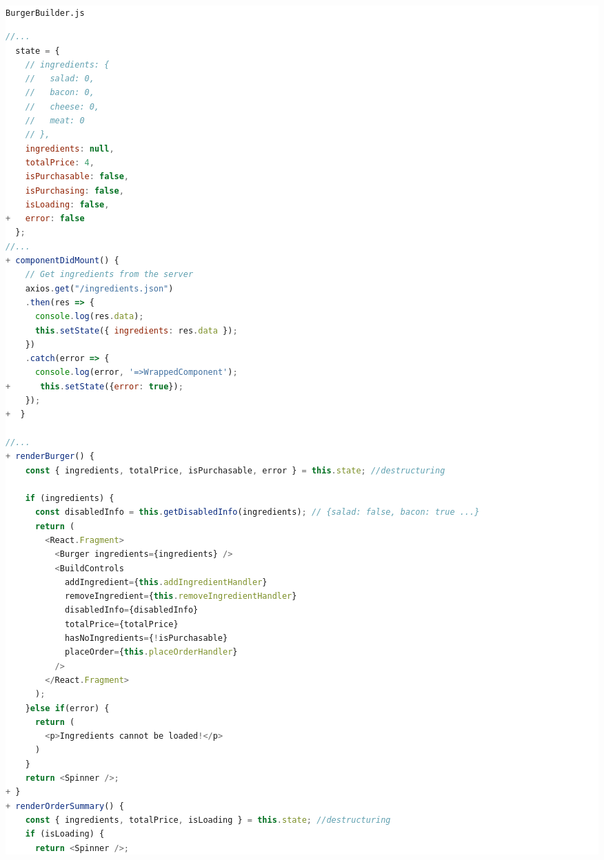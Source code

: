 ```js

```

`BurgerBuilder.js` 
```js
//...
  state = {
    // ingredients: {
    //   salad: 0,
    //   bacon: 0,
    //   cheese: 0,
    //   meat: 0
    // },
    ingredients: null,
    totalPrice: 4,
    isPurchasable: false,
    isPurchasing: false,
    isLoading: false,
+   error: false
  };
//...
+ componentDidMount() {
    // Get ingredients from the server
    axios.get("/ingredients.json")
    .then(res => {
      console.log(res.data);
      this.setState({ ingredients: res.data });
    })
    .catch(error => { 
      console.log(error, '=>WrappedComponent');
+      this.setState({error: true});
    });
+  }

//...
+ renderBurger() {
    const { ingredients, totalPrice, isPurchasable, error } = this.state; //destructuring

    if (ingredients) {
      const disabledInfo = this.getDisabledInfo(ingredients); // {salad: false, bacon: true ...}
      return (
        <React.Fragment>
          <Burger ingredients={ingredients} />
          <BuildControls
            addIngredient={this.addIngredientHandler}
            removeIngredient={this.removeIngredientHandler}
            disabledInfo={disabledInfo}
            totalPrice={totalPrice}
            hasNoIngredients={!isPurchasable}
            placeOrder={this.placeOrderHandler}
          />
        </React.Fragment>
      );
    }else if(error) {
      return (
        <p>Ingredients cannot be loaded!</p>
      )
    }
    return <Spinner />;
+ }
+ renderOrderSummary() {
    const { ingredients, totalPrice, isLoading } = this.state; //destructuring
    if (isLoading) {
      return <Spinner />;
```